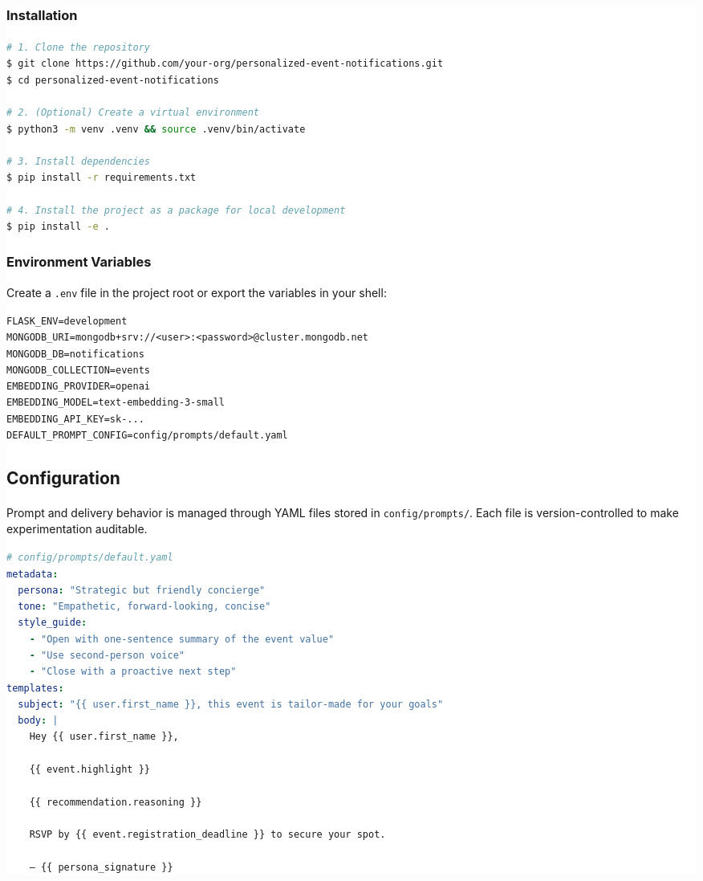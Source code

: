 ### Installation
```bash
# 1. Clone the repository
$ git clone https://github.com/your-org/personalized-event-notifications.git
$ cd personalized-event-notifications

# 2. (Optional) Create a virtual environment
$ python3 -m venv .venv && source .venv/bin/activate

# 3. Install dependencies
$ pip install -r requirements.txt

# 4. Install the project as a package for local development
$ pip install -e .
```

### Environment Variables
Create a `.env` file in the project root or export the variables in your shell:

```
FLASK_ENV=development
MONGODB_URI=mongodb+srv://<user>:<password>@cluster.mongodb.net
MONGODB_DB=notifications
MONGODB_COLLECTION=events
EMBEDDING_PROVIDER=openai
EMBEDDING_MODEL=text-embedding-3-small
EMBEDDING_API_KEY=sk-...
DEFAULT_PROMPT_CONFIG=config/prompts/default.yaml
```

## Configuration
Prompt and delivery behavior is managed through YAML files stored in `config/prompts/`. Each file is version-controlled to make experimentation auditable.

```yaml
# config/prompts/default.yaml
metadata:
  persona: "Strategic but friendly concierge"
  tone: "Empathetic, forward-looking, concise"
  style_guide:
    - "Open with one-sentence summary of the event value"
    - "Use second-person voice"
    - "Close with a proactive next step"
templates:
  subject: "{{ user.first_name }}, this event is tailor-made for your goals"
  body: |
    Hey {{ user.first_name }},

    {{ event.highlight }}

    {{ recommendation.reasoning }}

    RSVP by {{ event.registration_deadline }} to secure your spot.

    — {{ persona_signature }}
```
